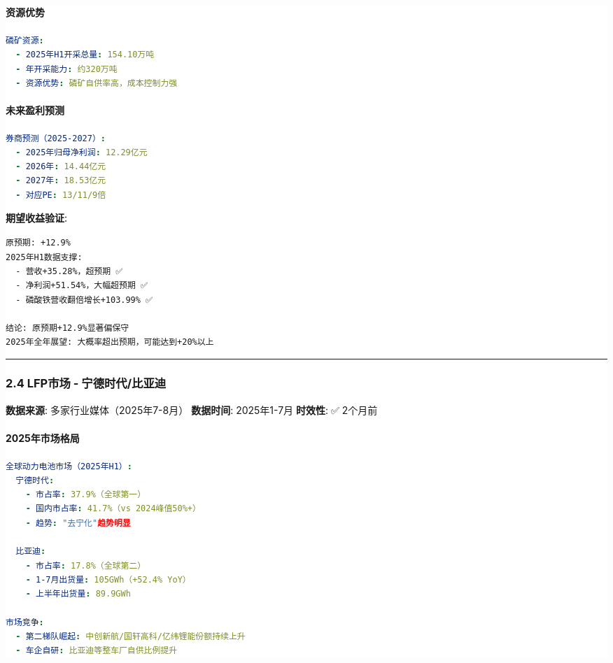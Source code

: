 #### 资源优势

```yaml
磷矿资源:
  - 2025年H1开采总量: 154.10万吨
  - 年开采能力: 约320万吨
  - 资源优势: 磷矿自供率高，成本控制力强
```

#### 未来盈利预测

```yaml
券商预测（2025-2027）:
  - 2025年归母净利润: 12.29亿元
  - 2026年: 14.44亿元
  - 2027年: 18.53亿元
  - 对应PE: 13/11/9倍
```

**期望收益验证**:
```
原预期: +12.9%
2025年H1数据支撑:
  - 营收+35.28%，超预期 ✅
  - 净利润+51.54%，大幅超预期 ✅
  - 磷酸铁营收翻倍增长+103.99% ✅

结论: 原预期+12.9%显著偏保守
2025年全年展望: 大概率超出预期，可能达到+20%以上
```

---

### 2.4 LFP市场 - 宁德时代/比亚迪

**数据来源**: 多家行业媒体（2025年7-8月）
**数据时间**: 2025年1-7月
**时效性**: ✅ 2个月前

#### 2025年市场格局

```yaml
全球动力电池市场（2025年H1）:
  宁德时代:
    - 市占率: 37.9%（全球第一）
    - 国内市占率: 41.7%（vs 2024峰值50%+）
    - 趋势: "去宁化"趋势明显

  比亚迪:
    - 市占率: 17.8%（全球第二）
    - 1-7月出货量: 105GWh（+52.4% YoY）
    - 上半年出货量: 89.9GWh

市场竞争:
  - 第二梯队崛起: 中创新航/国轩高科/亿纬锂能份额持续上升
  - 车企自研: 比亚迪等整车厂自供比例提升
```
